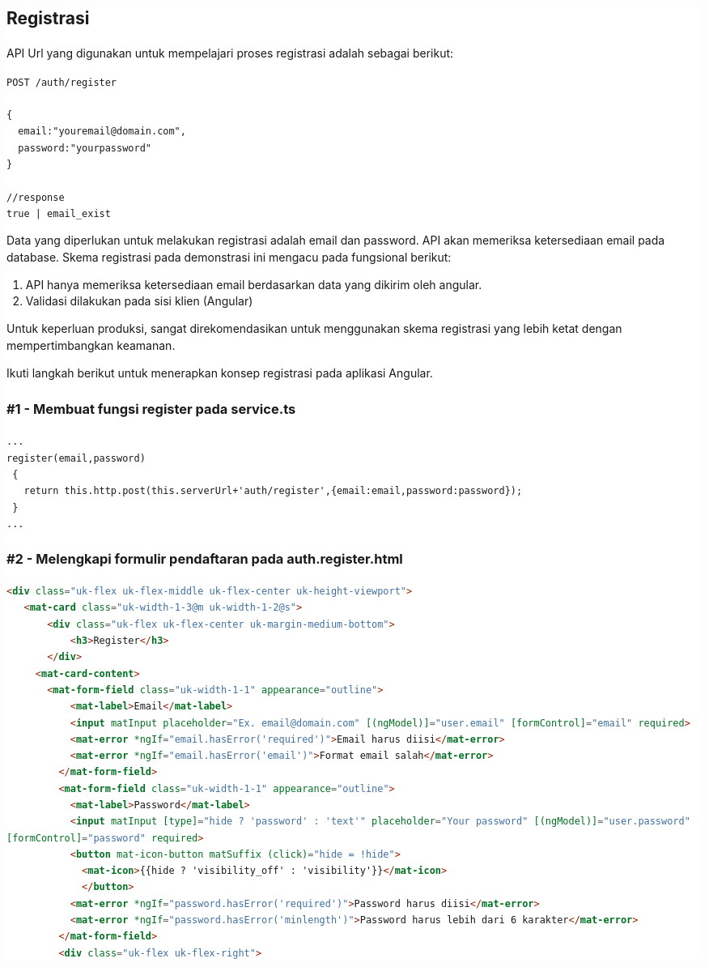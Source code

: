 ## Registrasi

API Url yang digunakan untuk mempelajari proses registrasi adalah sebagai berikut:

```
POST /auth/register

{
  email:"youremail@domain.com",
  password:"yourpassword"
}

//response
true | email_exist
```

Data yang diperlukan untuk melakukan registrasi adalah email dan password. API akan memeriksa ketersediaan email pada database. Skema registrasi pada demonstrasi ini mengacu pada fungsional berikut:

1. API hanya memeriksa ketersediaan email berdasarkan data yang dikirim oleh angular.
2. Validasi dilakukan pada sisi klien (Angular)

Untuk keperluan produksi, sangat direkomendasikan untuk menggunakan skema registrasi yang lebih ketat dengan mempertimbangkan keamanan.

Ikuti langkah berikut untuk menerapkan konsep registrasi pada aplikasi Angular.

### #1 - Membuat fungsi register pada service.ts

```
...
register(email,password)
 {
   return this.http.post(this.serverUrl+'auth/register',{email:email,password:password});
 }
...
```

### #2 - Melengkapi formulir pendaftaran pada auth.register.html

```html
<div class="uk-flex uk-flex-middle uk-flex-center uk-height-viewport"> 
   <mat-card class="uk-width-1-3@m uk-width-1-2@s">
       <div class="uk-flex uk-flex-center uk-margin-medium-bottom">
           <h3>Register</h3>
       </div>
     <mat-card-content>     
       <mat-form-field class="uk-width-1-1" appearance="outline">
           <mat-label>Email</mat-label>
           <input matInput placeholder="Ex. email@domain.com" [(ngModel)]="user.email" [formControl]="email" required>
           <mat-error *ngIf="email.hasError('required')">Email harus diisi</mat-error>
           <mat-error *ngIf="email.hasError('email')">Format email salah</mat-error>
         </mat-form-field>
         <mat-form-field class="uk-width-1-1" appearance="outline">
           <mat-label>Password</mat-label>
           <input matInput [type]="hide ? 'password' : 'text'" placeholder="Your password" [(ngModel)]="user.password" [formControl]="password" required>
           <button mat-icon-button matSuffix (click)="hide = !hide">
             <mat-icon>{{hide ? 'visibility_off' : 'visibility'}}</mat-icon>
             </button>
           <mat-error *ngIf="password.hasError('required')">Password harus diisi</mat-error>
           <mat-error *ngIf="password.hasError('minlength')">Password harus lebih dari 6 karakter</mat-error>
         </mat-form-field>     
         <div class="uk-flex uk-flex-right">
```